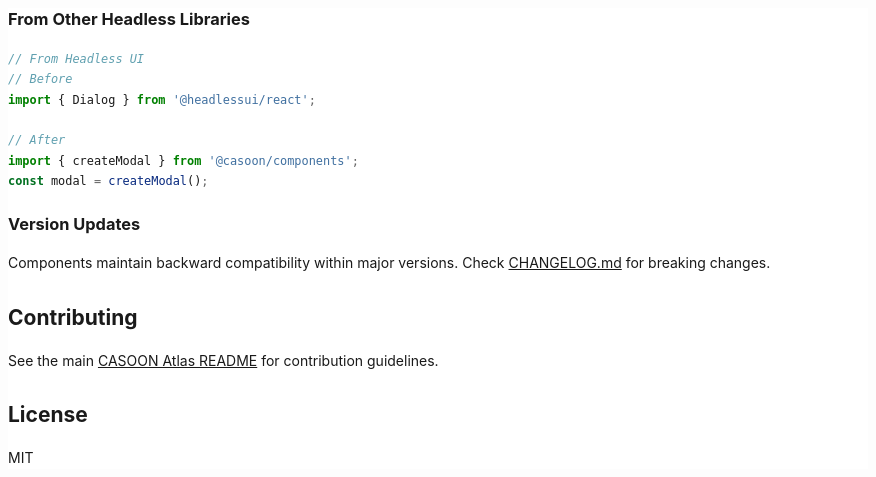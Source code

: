 ### From Other Headless Libraries

```typescript
// From Headless UI
// Before
import { Dialog } from '@headlessui/react';

// After
import { createModal } from '@casoon/components';
const modal = createModal();
```

### Version Updates

Components maintain backward compatibility within major versions. Check [CHANGELOG.md](./CHANGELOG.md) for breaking changes.

## Contributing

See the main [CASOON Atlas README](../../README.md) for contribution guidelines.

## License

MIT
